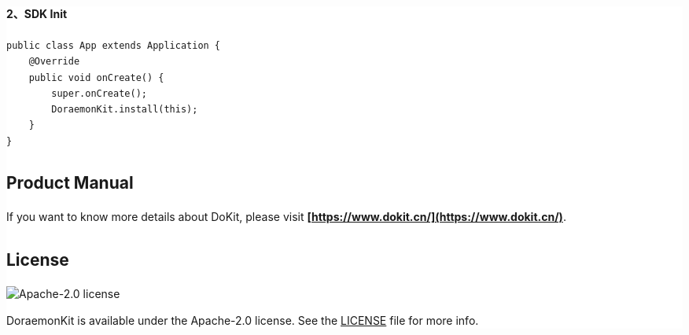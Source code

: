 #### 2、SDK Init
```
public class App extends Application {
    @Override
    public void onCreate() {
        super.onCreate();
        DoraemonKit.install(this);
    }
}
```

##  Product Manual

If you want to know more details about DoKit, please visit 
**[https://www.dokit.cn/](https://www.dokit.cn/)**.



## License

<img alt="Apache-2.0 license" src="https://www.apache.org/img/ASF20thAnniversary.jpg" width="128">

DoraemonKit is available under the Apache-2.0 license. See the [LICENSE](LICENSE) file for more info.
